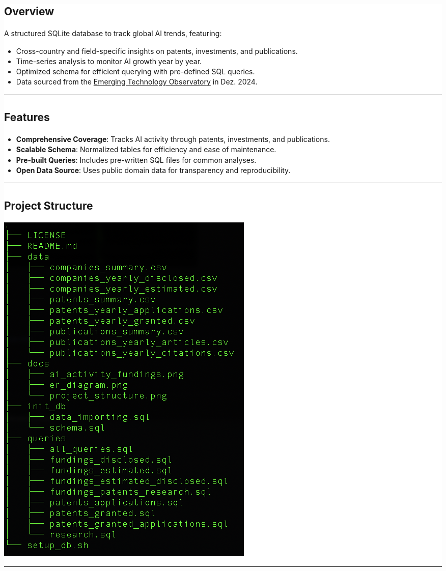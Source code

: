 
## Overview
A structured SQLite database to track global AI trends, featuring:
- Cross-country and field-specific insights on patents, investments, and publications.
- Time-series analysis to monitor AI growth year by year.
- Optimized schema for efficient querying with pre-defined SQL queries.
- Data sourced from the [Emerging Technology Observatory](https://cat.eto.tech/) in Dez. 2024.

---
## Features
- **Comprehensive Coverage**: Tracks AI activity through patents, investments, and publications.
- **Scalable Schema**: Normalized tables for efficiency and ease of maintenance.
- **Pre-built Queries**: Includes pre-written SQL files for common analyses.
- **Open Data Source**: Uses public domain data for transparency and reproducibility.
---

## Project Structure
![Project Structure](docs/project_structure.png)

---